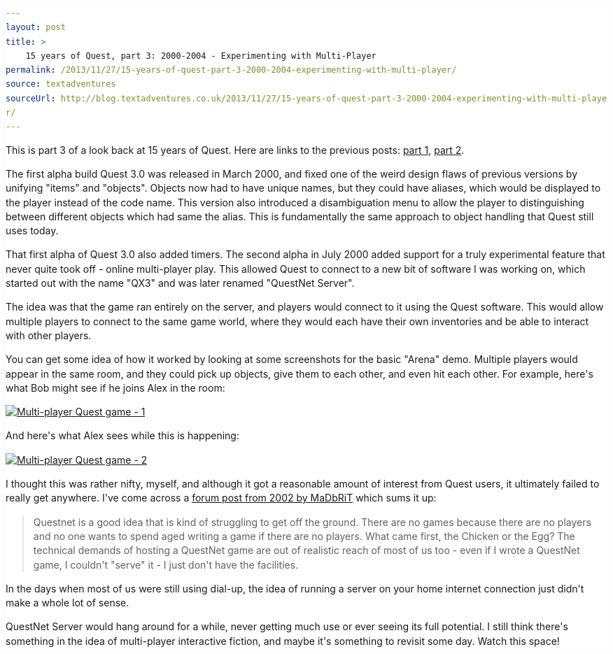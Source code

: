 ```yaml
---
layout: post
title: >
    15 years of Quest, part 3: 2000-2004 - Experimenting with Multi-Player
permalink: /2013/11/27/15-years-of-quest-part-3-2000-2004-experimenting-with-multi-player/
source: textadventures
sourceUrl: http://blog.textadventures.co.uk/2013/11/27/15-years-of-quest-part-3-2000-2004-experimenting-with-multi-player/
---
```

This is part 3 of a look back at 15 years of Quest. Here are links to the previous posts: <a title="Quest is 15" href="/2013/11/07/quest-is-15/">part 1</a>, <a title="15 years of Quest, part 2: 1999-2000" href="/2013/11/26/15-years-of-quest-part-2-1999-2000/">part 2</a>.

The first alpha build Quest 3.0 was released in March 2000, and fixed one of the weird design flaws of previous versions by unifying "items" and "objects". Objects now had to have unique names, but they could have aliases, which would be displayed to the player instead of the code name. This version also introduced a disambiguation menu to allow the player to distinguishing between different objects which had same the alias. This is fundamentally the same approach to object handling that Quest still uses today.

That first alpha of Quest 3.0 also added timers. The second alpha in July 2000 added support for a truly experimental feature that never quite took off - online multi-player play. This allowed Quest to connect to a new bit of software I was working on, which started out with the name "QX3" and was later renamed "QuestNet Server".

The idea was that the game ran entirely on the server, and players would connect to it using the Quest software. This would allow multiple players to connect to the same game world, where they would each have their own inventories and be able to interact with other players.

You can get some idea of how it worked by looking at some screenshots for the basic "Arena" demo. Multiple players would appear in the same room, and they could pick up objects, give them to each other, and even hit each other. For example, here's what Bob might see if he joins Alex in the room:

<a href="/images/2013/textadventuresblog.files.wordpress.com-2013-11-quest3-multiplayer2.png"><img class="aligncenter size-large wp-image-2539" src="/images/2013/textadventuresblog.files.wordpress.com-2013-11-quest3-multiplayer2.png?w=625" alt="Multi-player Quest game - 1" width="625" height="462" /></a>

And here's what Alex sees while this is happening:

<a href="/images/2013/textadventuresblog.files.wordpress.com-2013-11-quest3-multiplayer.png"><img class="aligncenter size-large wp-image-2538" src="/images/2013/textadventuresblog.files.wordpress.com-2013-11-quest3-multiplayer.png?w=625" alt="Multi-player Quest game - 2" width="625" height="462" /></a>

I thought this was rather nifty, myself, and although it got a reasonable amount of interest from Quest users, it ultimately failed to really get anywhere. I've come across a <a href="http://www.axeuk.com/ubb/Forum3/HTML/000030.html">forum post from 2002 by MaDbRiT</a> which sums it up:
<blockquote>Questnet is a good idea that is kind of struggling to get off the ground. There are no games because there are no players and no one wants to spend aged writing a game if there are no players. What came first, the Chicken or the Egg? The technical demands of hosting a QuestNet game are out of realistic reach of most of us too - even if I wrote a QuestNet game, I couldn't "serve" it - I just don't have the facilities.</blockquote>
In the days when most of us were still using dial-up, the idea of running a server on your home internet connection just didn't make a whole lot of sense.

QuestNet Server would hang around for a while, never getting much use or ever seeing its full potential. I still think there's something in the idea of multi-player interactive fiction, and maybe it's something to revisit some day. Watch this space!
